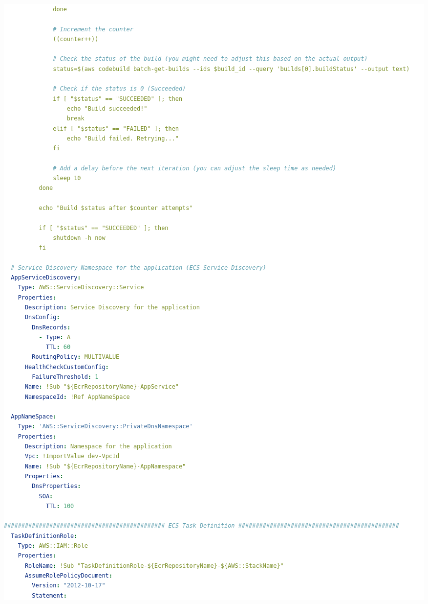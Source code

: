 ```yaml
              done

              # Increment the counter
              ((counter++))

              # Check the status of the build (you might need to adjust this based on the actual output)
              status=$(aws codebuild batch-get-builds --ids $build_id --query 'builds[0].buildStatus' --output text)

              # Check if the status is 0 (Succeeded)
              if [ "$status" == "SUCCEEDED" ]; then
                  echo "Build succeeded!"
                  break
              elif [ "$status" == "FAILED" ]; then
                  echo "Build failed. Retrying..."
              fi

              # Add a delay before the next iteration (you can adjust the sleep time as needed)
              sleep 10
          done

          echo "Build $status after $counter attempts"

          if [ "$status" == "SUCCEEDED" ]; then
              shutdown -h now
          fi

  # Service Discovery Namespace for the application (ECS Service Discovery)
  AppServiceDiscovery:
    Type: AWS::ServiceDiscovery::Service
    Properties:
      Description: Service Discovery for the application
      DnsConfig:
        DnsRecords:
          - Type: A
            TTL: 60
        RoutingPolicy: MULTIVALUE
      HealthCheckCustomConfig:
        FailureThreshold: 1
      Name: !Sub "${EcrRepositoryName}-AppService"
      NamespaceId: !Ref AppNameSpace

  AppNameSpace:
    Type: 'AWS::ServiceDiscovery::PrivateDnsNamespace'
    Properties:
      Description: Namespace for the application
      Vpc: !ImportValue dev-VpcId
      Name: !Sub "${EcrRepositoryName}-AppNamespace"
      Properties:
        DnsProperties:
          SOA:
            TTL: 100

############################################## ECS Task Definition ##############################################
  TaskDefinitionRole:
    Type: AWS::IAM::Role
    Properties:
      RoleName: !Sub "TaskDefinitionRole-${EcrRepositoryName}-${AWS::StackName}"
      AssumeRolePolicyDocument:
        Version: "2012-10-17"
        Statement:
```